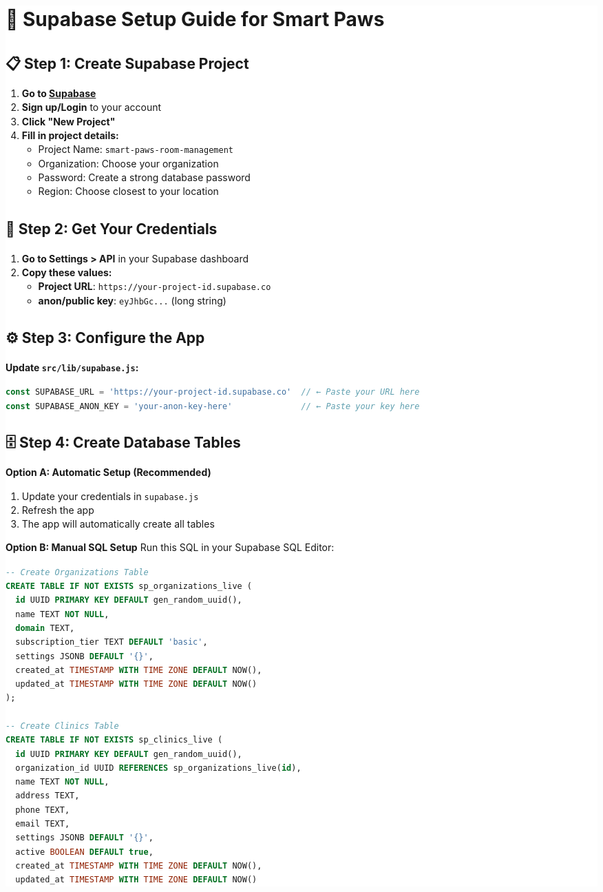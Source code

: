 # 🚀 Supabase Setup Guide for Smart Paws

## 📋 **Step 1: Create Supabase Project**

1. **Go to [Supabase](https://supabase.com)**
2. **Sign up/Login** to your account
3. **Click "New Project"**
4. **Fill in project details:**
   - Project Name: `smart-paws-room-management`
   - Organization: Choose your organization
   - Password: Create a strong database password
   - Region: Choose closest to your location

## 🔑 **Step 2: Get Your Credentials**

1. **Go to Settings > API** in your Supabase dashboard
2. **Copy these values:**
   - **Project URL**: `https://your-project-id.supabase.co`
   - **anon/public key**: `eyJhbGc...` (long string)

## ⚙️ **Step 3: Configure the App**

**Update `src/lib/supabase.js`:**

```javascript
const SUPABASE_URL = 'https://your-project-id.supabase.co'  // ← Paste your URL here
const SUPABASE_ANON_KEY = 'your-anon-key-here'              // ← Paste your key here
```

## 🗄️ **Step 4: Create Database Tables**

**Option A: Automatic Setup (Recommended)**
1. Update your credentials in `supabase.js`
2. Refresh the app
3. The app will automatically create all tables

**Option B: Manual SQL Setup**
Run this SQL in your Supabase SQL Editor:

```sql
-- Create Organizations Table
CREATE TABLE IF NOT EXISTS sp_organizations_live (
  id UUID PRIMARY KEY DEFAULT gen_random_uuid(),
  name TEXT NOT NULL,
  domain TEXT,
  subscription_tier TEXT DEFAULT 'basic',
  settings JSONB DEFAULT '{}',
  created_at TIMESTAMP WITH TIME ZONE DEFAULT NOW(),
  updated_at TIMESTAMP WITH TIME ZONE DEFAULT NOW()
);

-- Create Clinics Table
CREATE TABLE IF NOT EXISTS sp_clinics_live (
  id UUID PRIMARY KEY DEFAULT gen_random_uuid(),
  organization_id UUID REFERENCES sp_organizations_live(id),
  name TEXT NOT NULL,
  address TEXT,
  phone TEXT,
  email TEXT,
  settings JSONB DEFAULT '{}',
  active BOOLEAN DEFAULT true,
  created_at TIMESTAMP WITH TIME ZONE DEFAULT NOW(),
  updated_at TIMESTAMP WITH TIME ZONE DEFAULT NOW()
```